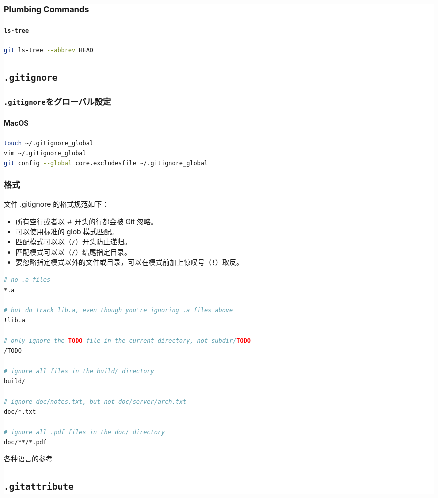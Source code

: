 ### Plumbing Commands

#### `ls-tree`

```bash
git ls-tree --abbrev HEAD
```

## `.gitignore`

### `.gitignore`をグローバル設定

#### MacOS

```bash
touch ~/.gitignore_global
vim ~/.gitignore_global
git config --global core.excludesfile ~/.gitignore_global
```

### 格式

文件 .gitignore 的格式规范如下：

* 所有空行或者以 `＃` 开头的行都会被 Git 忽略。
* 可以使用标准的 glob 模式匹配。
* 匹配模式可以以（`/`）开头防止递归。
* 匹配模式可以以（`/`）结尾指定目录。
* 要忽略指定模式以外的文件或目录，可以在模式前加上惊叹号（`!`）取反。

```bash
# no .a files
*.a

# but do track lib.a, even though you're ignoring .a files above
!lib.a

# only ignore the TODO file in the current directory, not subdir/TODO
/TODO

# ignore all files in the build/ directory
build/

# ignore doc/notes.txt, but not doc/server/arch.txt
doc/*.txt

# ignore all .pdf files in the doc/ directory
doc/**/*.pdf
```

[各种语言的参考](https://github.com/github/gitignore)

## `.gitattribute`
